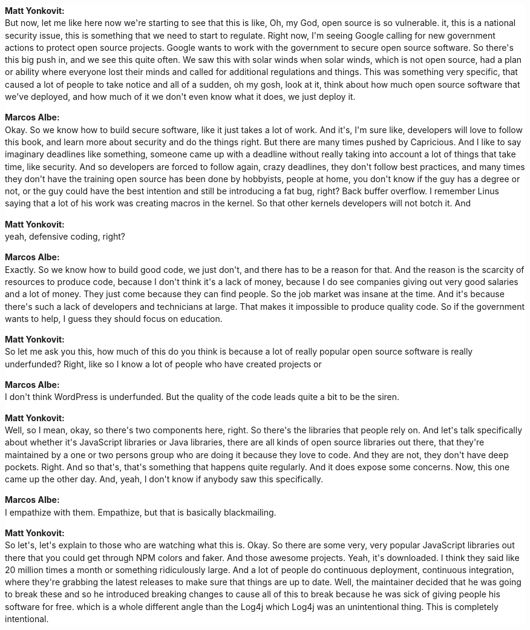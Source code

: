 **Matt Yonkovit:**  
But now, let me like here now we're starting to see that this is like, Oh, my God, open source is so vulnerable. it, this is a national security issue, this is something that we need to start to regulate. Right now, I'm seeing Google calling for new government actions to protect open source projects. Google wants to work with the government to secure open source software. So there's this big push in, and we see this quite often. We saw this with solar winds when solar winds, which is not open source, had a plan or ability where everyone lost their minds and called for additional regulations and things. This was something very specific, that caused a lot of people to take notice and all of a sudden, oh my gosh, look at it, think about how much open source software that we've deployed, and how much of it we don't even know what it does, we just deploy it.

**Marcos Albe:**  
Okay. So we know how to build secure software, like it just takes a lot of work. And it's, I'm sure like, developers will love to follow this book, and learn more about security and do the things right. But there are many times pushed by Capricious. And I like to say imaginary deadlines like something, someone came up with a deadline without really taking into account a lot of things that take time, like security. And so developers are forced to follow again, crazy deadlines, they don't follow best practices, and many times they don't have the training open source has been done by hobbyists, people at home, you don't know if the guy has a degree or not, or the guy could have the best intention and still be introducing a fat bug, right? Back buffer overflow. I remember Linus saying that a lot of his work was creating macros in the kernel. So that other kernels developers will not botch it. And

**Matt Yonkovit:**  
yeah, defensive coding, right? 

**Marcos Albe:**  
Exactly. So we know how to build good code, we just don't, and there has to be a reason for that. And the reason is the scarcity of resources to produce code, because I don't think it's a lack of money, because I do see companies giving out very good salaries and a lot of money. They just come because they can find people. So the job market was insane at the time. And it's because there's such a lack of developers and technicians at large. That makes it impossible to produce quality code. So if the government wants to help, I guess they should focus on education.

**Matt Yonkovit:**  
So let me ask you this, how much of this do you think is because a lot of really popular open source software is really underfunded? Right, like so I know a lot of people who have created projects or

**Marcos Albe:**  
I don't think WordPress is underfunded. But the quality of the code leads quite a bit to be the siren.

**Matt Yonkovit:**  
Well, so I mean, okay, so there's two components here, right. So there's the libraries that people rely on. And let's talk specifically about whether it's JavaScript libraries or Java libraries, there are all kinds of open source libraries out there, that they're maintained by a one or two persons group who are doing it because they love to code. And they are not, they don't have deep pockets. Right. And so that's, that's something that happens quite regularly. And it does expose some concerns. Now, this one came up the other day. And, yeah, I don't know if anybody saw this specifically.

**Marcos Albe:**  
I empathize with them. Empathize, but that is basically blackmailing.

**Matt Yonkovit:**  
So let's, let's explain to those who are watching what this is. Okay. So there are some very, very popular JavaScript libraries out there that you could get through NPM colors and faker. And those awesome projects. Yeah, it's downloaded. I think they said like 20 million times a month or something ridiculously large. And a lot of people do continuous deployment, continuous integration, where they're grabbing the latest releases to make sure that things are up to date. Well, the maintainer decided that he was going to break these and so he introduced breaking changes to cause all of this to break because he was sick of giving people his software for free. which is a whole different angle than the Log4j which Log4j was an unintentional thing. This is completely intentional.
